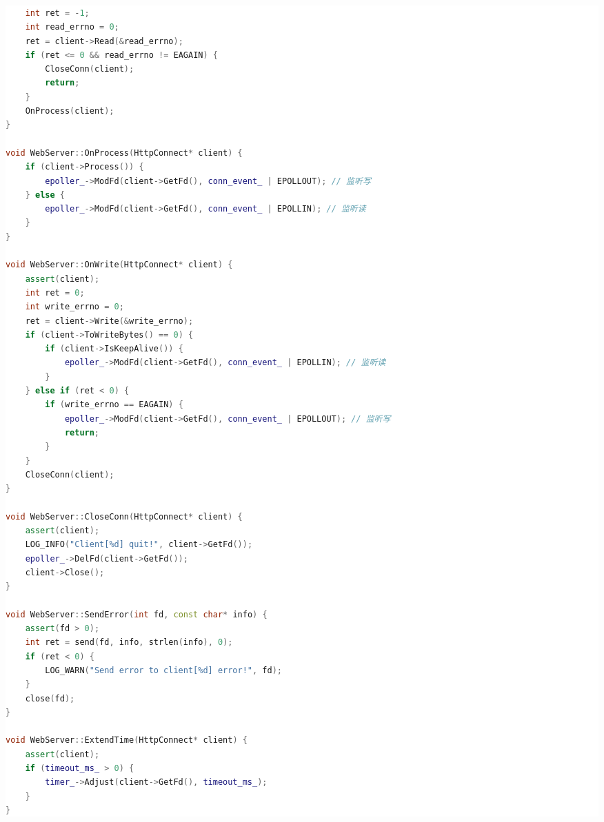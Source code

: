 ```cpp
    int ret = -1;
    int read_errno = 0;
    ret = client->Read(&read_errno);
    if (ret <= 0 && read_errno != EAGAIN) {
        CloseConn(client);
        return;
    }
    OnProcess(client);
}

void WebServer::OnProcess(HttpConnect* client) {
    if (client->Process()) {
        epoller_->ModFd(client->GetFd(), conn_event_ | EPOLLOUT); // 监听写
    } else {
        epoller_->ModFd(client->GetFd(), conn_event_ | EPOLLIN); // 监听读
    }
}

void WebServer::OnWrite(HttpConnect* client) {
    assert(client);
    int ret = 0;
    int write_errno = 0;
    ret = client->Write(&write_errno);
    if (client->ToWriteBytes() == 0) {
        if (client->IsKeepAlive()) {
            epoller_->ModFd(client->GetFd(), conn_event_ | EPOLLIN); // 监听读
        }
    } else if (ret < 0) {
        if (write_errno == EAGAIN) {
            epoller_->ModFd(client->GetFd(), conn_event_ | EPOLLOUT); // 监听写
            return;
        }
    }
    CloseConn(client);
}

void WebServer::CloseConn(HttpConnect* client) {
    assert(client);
    LOG_INFO("Client[%d] quit!", client->GetFd());
    epoller_->DelFd(client->GetFd());
    client->Close();
}

void WebServer::SendError(int fd, const char* info) {
    assert(fd > 0);
    int ret = send(fd, info, strlen(info), 0);
    if (ret < 0) {
        LOG_WARN("Send error to client[%d] error!", fd);
    }
    close(fd);
}

void WebServer::ExtendTime(HttpConnect* client) {
    assert(client);
    if (timeout_ms_ > 0) {
        timer_->Adjust(client->GetFd(), timeout_ms_);
    }
}
```

